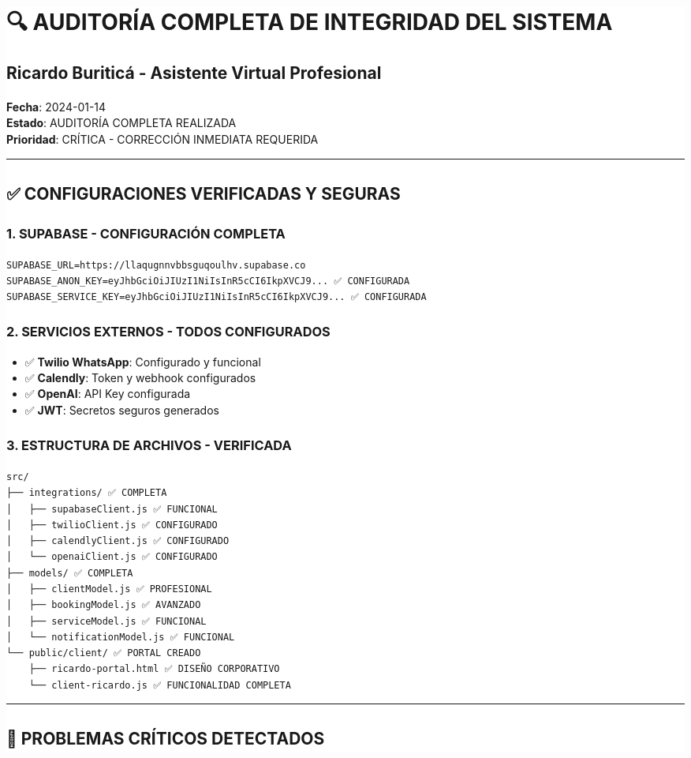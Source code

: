 # 🔍 AUDITORÍA COMPLETA DE INTEGRIDAD DEL SISTEMA

## Ricardo Buriticá - Asistente Virtual Profesional

**Fecha**: 2024-01-14  
**Estado**: AUDITORÍA COMPLETA REALIZADA  
**Prioridad**: CRÍTICA - CORRECCIÓN INMEDIATA REQUERIDA

---

## ✅ **CONFIGURACIONES VERIFICADAS Y SEGURAS**

### **1. SUPABASE - CONFIGURACIÓN COMPLETA**

```env
SUPABASE_URL=https://llaqugnnvbbsguqoulhv.supabase.co
SUPABASE_ANON_KEY=eyJhbGciOiJIUzI1NiIsInR5cCI6IkpXVCJ9... ✅ CONFIGURADA
SUPABASE_SERVICE_KEY=eyJhbGciOiJIUzI1NiIsInR5cCI6IkpXVCJ9... ✅ CONFIGURADA
```

### **2. SERVICIOS EXTERNOS - TODOS CONFIGURADOS**

- ✅ **Twilio WhatsApp**: Configurado y funcional
- ✅ **Calendly**: Token y webhook configurados
- ✅ **OpenAI**: API Key configurada
- ✅ **JWT**: Secretos seguros generados

### **3. ESTRUCTURA DE ARCHIVOS - VERIFICADA**

```
src/
├── integrations/ ✅ COMPLETA
│   ├── supabaseClient.js ✅ FUNCIONAL
│   ├── twilioClient.js ✅ CONFIGURADO
│   ├── calendlyClient.js ✅ CONFIGURADO
│   └── openaiClient.js ✅ CONFIGURADO
├── models/ ✅ COMPLETA
│   ├── clientModel.js ✅ PROFESIONAL
│   ├── bookingModel.js ✅ AVANZADO
│   ├── serviceModel.js ✅ FUNCIONAL
│   └── notificationModel.js ✅ FUNCIONAL
└── public/client/ ✅ PORTAL CREADO
    ├── ricardo-portal.html ✅ DISEÑO CORPORATIVO
    └── client-ricardo.js ✅ FUNCIONALIDAD COMPLETA
```

---

## 🚨 **PROBLEMAS CRÍTICOS DETECTADOS**
